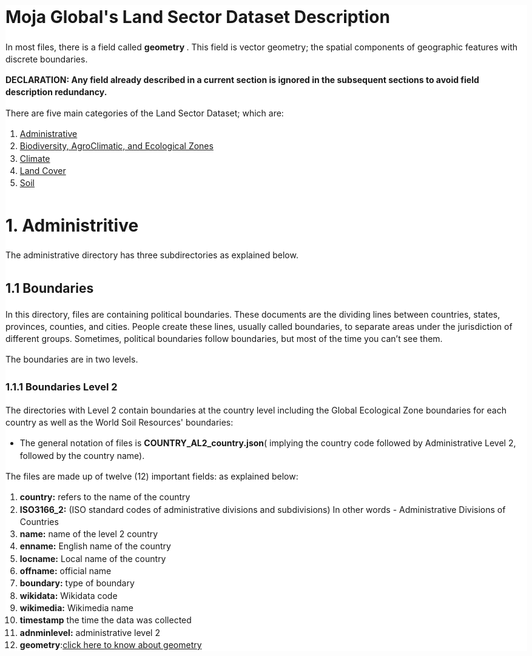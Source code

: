 # Moja Global's Land Sector Dataset Description

In most files, there is a field called <a id ='geometry'><b>geometry </b></a>. This field is vector geometry; the spatial components of geographic features with discrete boundaries.

**DECLARATION: Any field already described in a current section is ignored in the subsequent sections to avoid field description redundancy.**

There are five main categories of the Land Sector Dataset; which are:

1. [Administrative](https://datasets.mojaglobal.workers.dev/0:/Administrative/)
2. [Biodiversity, AgroClimatic, and Ecological Zones](https://datasets.mojaglobal.workers.dev/0:/Bioclimatic&EcologicalZones/)
3. [Climate](https://datasets.mojaglobal.workers.dev/0:/Climate/)
4. [Land Cover](https://datasets.mojaglobal.workers.dev/0:/LandCover/)
5. [Soil](https://datasets.mojaglobal.workers.dev/0:/Soil/)

# 1. Administritive

The administrative directory has three subdirectories as explained below.

## 1.1 Boundaries

In this directory, files are containing political boundaries. These documents are the dividing lines between countries, states, provinces, counties, and cities. People create these lines, usually called boundaries, to separate areas under the jurisdiction of different groups. Sometimes, political boundaries follow boundaries, but most of the time you can’t see them.

The boundaries are in two levels.

### 1.1.1 Boundaries Level 2

The directories with Level 2 contain boundaries at the country level including the Global Ecological Zone boundaries for each country as well as the World Soil Resources' boundaries:

- The general notation of files is **COUNTRY_AL2_country.json**( implying the country code followed by Administrative Level 2, followed by the country name).

The files are made up of twelve (12) important fields: as explained below:

1.  <b><a id ='country'>country:</b> refers to the name of the country </a>
2.  **ISO3166_2:** (ISO standard codes of administrative divisions and subdivisions) In other words - Administrative Divisions of Countries
3.  **name:** name of the level 2 country
4.  **enname:** English name of the country
5.  **locname:** Local name of the country
6.  **offname:** official name
7.  **boundary:** type of boundary
8.  **wikidata:** Wikidata code
9.  **wikimedia:** Wikimedia name
10. **timestamp** the time the data was collected
11. **adnminlevel:** administrative level 2
12. **geometry**:<a href = '#geometry'>click  here to know about geometry</a>
